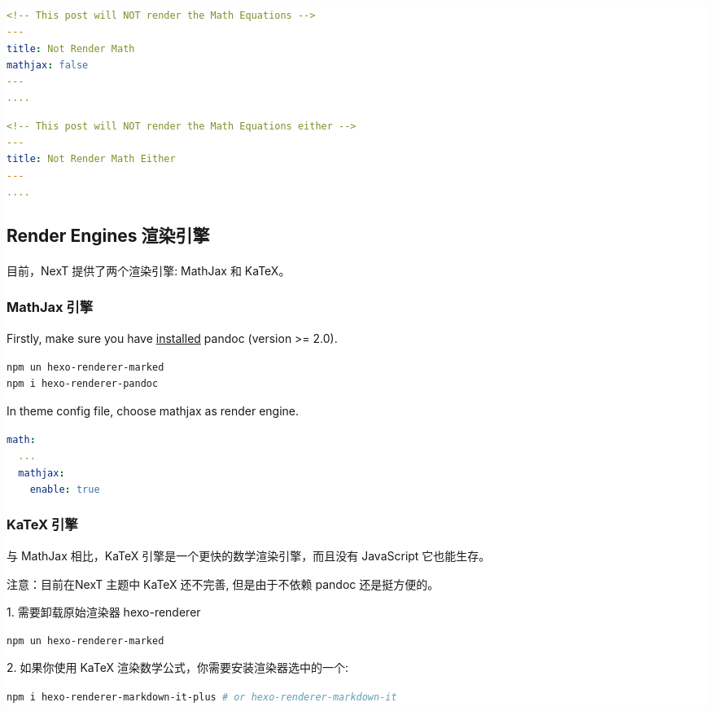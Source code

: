 ```yml
<!-- This post will NOT render the Math Equations -->
---
title: Not Render Math
mathjax: false
---
....
```

```yml
<!-- This post will NOT render the Math Equations either -->
---
title: Not Render Math Either
---
....
```

## Render Engines 渲染引擎

目前，NexT 提供了两个渲染引擎: MathJax 和 KaTeX。

### MathJax 引擎

Firstly, make sure you have [installed](http://johnmacfarlane.net/pandoc/installing.html) pandoc (version >= 2.0).

```sh
npm un hexo-renderer-marked
npm i hexo-renderer-pandoc
```

In theme config file, choose mathjax as render engine.

```yml
math:
  ...
  mathjax:
    enable: true
```



### KaTeX 引擎

与 MathJax 相比，KaTeX 引擎是一个更快的数学渲染引擎，而且没有 JavaScript 它也能生存。

注意：目前在NexT 主题中 KaTeX 还不完善, 但是由于不依赖 pandoc 还是挺方便的。

1\. 需要卸载原始渲染器 hexo-renderer

```sh
npm un hexo-renderer-marked
```

2\. 如果你使用 KaTeX 渲染数学公式，你需要安装渲染器选中的一个:

```sh
npm i hexo-renderer-markdown-it-plus # or hexo-renderer-markdown-it
```
